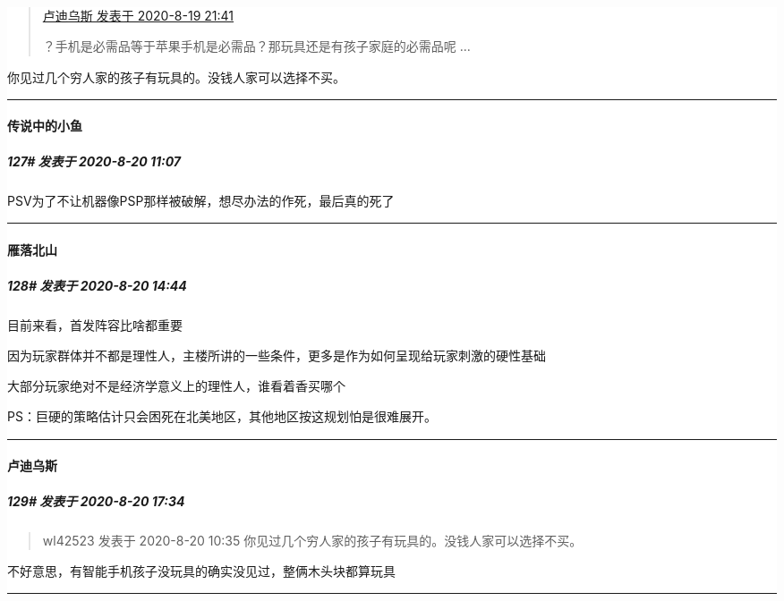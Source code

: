 <blockquote><a href="httphttps://bbs.saraba1st.com/2b/forum.php?mod=redirect&amp;goto=findpost&amp;pid=48489383&amp;ptid=1955238" target="_blank">卢迪乌斯 发表于 2020-8-19 21:41</a>

？手机是必需品等于苹果手机是必需品？那玩具还是有孩子家庭的必需品呢 ...</blockquote>
你见过几个穷人家的孩子有玩具的。没钱人家可以选择不买。







*****

####  传说中的小鱼  
##### 127#       发表于 2020-8-20 11:07




PSV为了不让机器像PSP那样被破解，想尽办法的作死，最后真的死了







*****

####  雁落北山  
##### 128#       发表于 2020-8-20 14:44




目前来看，首发阵容比啥都重要


因为玩家群体并不都是理性人，主楼所讲的一些条件，更多是作为如何呈现给玩家刺激的硬性基础

大部分玩家绝对不是经济学意义上的理性人，谁看着香买哪个


PS：巨硬的策略估计只会困死在北美地区，其他地区按这规划怕是很难展开。







*****

####  卢迪乌斯  
##### 129#       发表于 2020-8-20 17:34



<blockquote>wl42523 发表于 2020-8-20 10:35
你见过几个穷人家的孩子有玩具的。没钱人家可以选择不买。</blockquote>
不好意思，有智能手机孩子没玩具的确实没见过，整俩木头块都算玩具







*****
